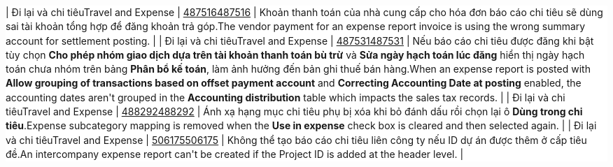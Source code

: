 | <span data-ttu-id="e7b6e-426">Đi lại và chi tiêu</span><span class="sxs-lookup"><span data-stu-id="e7b6e-426">Travel and Expense</span></span>                  | [<span data-ttu-id="e7b6e-427">487516</span><span class="sxs-lookup"><span data-stu-id="e7b6e-427">487516</span></span>](https://fix.lcs.dynamics.com/Issue/Details/?bugId=487516) | <span data-ttu-id="e7b6e-428">Khoản thanh toán của nhà cung cấp cho hóa đơn báo cáo chi tiêu sẽ dùng sai tài khoản tổng hợp để đăng khoản trả góp.</span><span class="sxs-lookup"><span data-stu-id="e7b6e-428">The vendor payment for an expense report invoice is using the wrong summary account for settlement posting.</span></span>                                                                                                                                                             |
| <span data-ttu-id="e7b6e-429">Đi lại và chi tiêu</span><span class="sxs-lookup"><span data-stu-id="e7b6e-429">Travel and Expense</span></span>                  | [<span data-ttu-id="e7b6e-430">487531</span><span class="sxs-lookup"><span data-stu-id="e7b6e-430">487531</span></span>](https://fix.lcs.dynamics.com/Issue/Details/?bugId=487531) | <span data-ttu-id="e7b6e-431">Nếu báo cáo chi tiêu được đăng khi bật tùy chọn **Cho phép nhóm giao dịch dựa trên tài khoản thanh toán bù trừ** và **Sửa ngày hạch toán lúc đăng** hiển thị ngày hạch toán chưa nhóm trên bảng **Phân bổ kế toán**, làm ảnh hưởng đến bản ghi thuế bán hàng.</span><span class="sxs-lookup"><span data-stu-id="e7b6e-431">When an expense report is posted with **Allow grouping of transactions based on offset payment account** and **Correcting Accounting Date at posting** enabled, the accounting dates aren't grouped in the **Accounting distribution**   table which impacts the sales tax records.</span></span> |
| <span data-ttu-id="e7b6e-432">Đi lại và chi tiêu</span><span class="sxs-lookup"><span data-stu-id="e7b6e-432">Travel and Expense</span></span>                  | [<span data-ttu-id="e7b6e-433">488292</span><span class="sxs-lookup"><span data-stu-id="e7b6e-433">488292</span></span>](https://fix.lcs.dynamics.com/Issue/Details/?bugId=488292) | <span data-ttu-id="e7b6e-434">Ánh xạ hạng mục chi tiêu phụ bị xóa khi bỏ đánh dấu rồi chọn lại ô **Dùng trong chi tiêu**.</span><span class="sxs-lookup"><span data-stu-id="e7b6e-434">Expense subcategory mapping is removed when the **Use in expense** check box is cleared and then selected again.</span></span>                                                                                                                                                            |
| <span data-ttu-id="e7b6e-435">Đi lại và chi tiêu</span><span class="sxs-lookup"><span data-stu-id="e7b6e-435">Travel and Expense</span></span>                  | [<span data-ttu-id="e7b6e-436">506175</span><span class="sxs-lookup"><span data-stu-id="e7b6e-436">506175</span></span>](https://fix.lcs.dynamics.com/Issue/Details/?bugId=506175) | <span data-ttu-id="e7b6e-437">Không thể tạo báo cáo chi tiêu liên công ty nếu ID dự án được thêm ở cấp tiêu đề.</span><span class="sxs-lookup"><span data-stu-id="e7b6e-437">An intercompany expense report can't be created if the Project ID is added at the header level.</span></span>                                                                                                                                                                |
